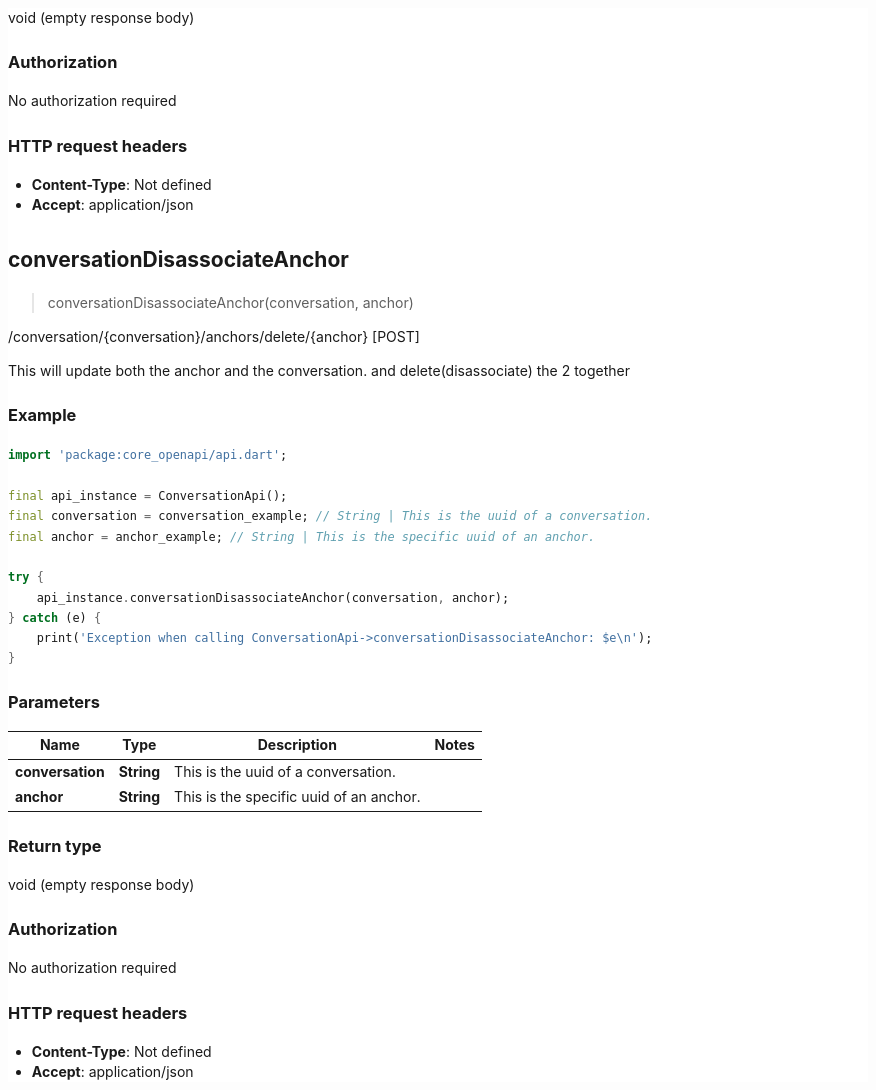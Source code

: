 void (empty response body)

### Authorization

No authorization required

### HTTP request headers

 - **Content-Type**: Not defined
 - **Accept**: application/json



## **conversationDisassociateAnchor**
> conversationDisassociateAnchor(conversation, anchor)

/conversation/\{conversation\}/anchors/delete/\{anchor\} [POST]

This will update both the anchor and the conversation.  and delete(disassociate) the 2 together

### Example
```dart
import 'package:core_openapi/api.dart';

final api_instance = ConversationApi();
final conversation = conversation_example; // String | This is the uuid of a conversation.
final anchor = anchor_example; // String | This is the specific uuid of an anchor.

try {
    api_instance.conversationDisassociateAnchor(conversation, anchor);
} catch (e) {
    print('Exception when calling ConversationApi->conversationDisassociateAnchor: $e\n');
}
```

### Parameters

Name | Type | Description  | Notes
------------- | ------------- | ------------- | -------------
 **conversation** | **String**| This is the uuid of a conversation. | 
 **anchor** | **String**| This is the specific uuid of an anchor. | 

### Return type

void (empty response body)

### Authorization

No authorization required

### HTTP request headers

 - **Content-Type**: Not defined
 - **Accept**: application/json
